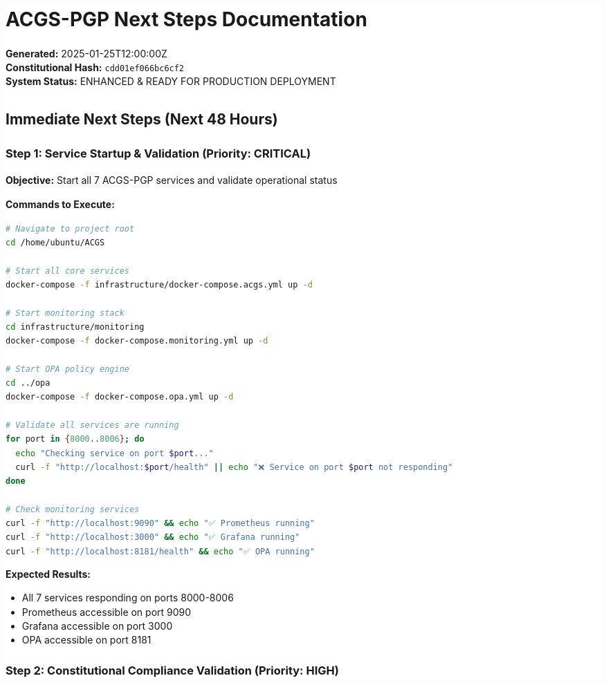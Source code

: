 # ACGS-PGP Next Steps Documentation

**Generated:** 2025-01-25T12:00:00Z  
**Constitutional Hash:** `cdd01ef066bc6cf2`  
**System Status:** ENHANCED & READY FOR PRODUCTION DEPLOYMENT

## Immediate Next Steps (Next 48 Hours)

### Step 1: Service Startup & Validation (Priority: CRITICAL)

**Objective:** Start all 7 ACGS-PGP services and validate operational status

**Commands to Execute:**

```bash
# Navigate to project root
cd /home/ubuntu/ACGS

# Start all core services
docker-compose -f infrastructure/docker-compose.acgs.yml up -d

# Start monitoring stack
cd infrastructure/monitoring
docker-compose -f docker-compose.monitoring.yml up -d

# Start OPA policy engine
cd ../opa
docker-compose -f docker-compose.opa.yml up -d

# Validate all services are running
for port in {8000..8006}; do
  echo "Checking service on port $port..."
  curl -f "http://localhost:$port/health" || echo "❌ Service on port $port not responding"
done

# Check monitoring services
curl -f "http://localhost:9090" && echo "✅ Prometheus running"
curl -f "http://localhost:3000" && echo "✅ Grafana running"
curl -f "http://localhost:8181/health" && echo "✅ OPA running"
```

**Expected Results:**

- All 7 services responding on ports 8000-8006
- Prometheus accessible on port 9090
- Grafana accessible on port 3000
- OPA accessible on port 8181

### Step 2: Constitutional Compliance Validation (Priority: HIGH)
